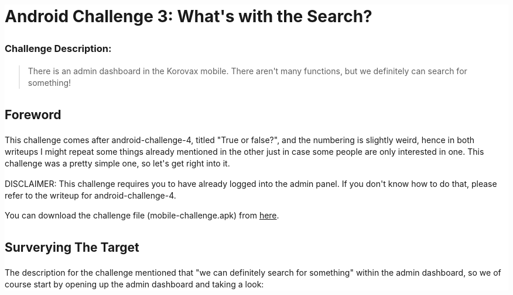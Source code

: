 # Android Challenge 3: What's with the Search?

### Challenge Description:
> There is an admin dashboard in the Korovax mobile. There aren't many functions, but we definitely can search for something!

## Foreword
This challenge comes after android-challenge-4, titled "True or false?", and the numbering is slightly weird, hence in both writeups I might repeat some things already mentioned in the other just in case some people are only interested in one. This challenge was a pretty simple one, so let's get right into it.

DISCLAIMER: This challenge requires you to have already logged into the admin panel. If you don't know how to do that, please refer to the writeup for android-challenge-4.

You can download the challenge file (mobile-challenge.apk) from [here](https://drive.google.com/file/d/1tf8-C1FKYBMKGICRKYe7abGGs3LX2i2m/view?usp=sharing).

## Surverying The Target
The description for the challenge mentioned that "we can definitely search for something" within the admin dashboard, so we of course start by opening up the admin dashboard and taking a look:
